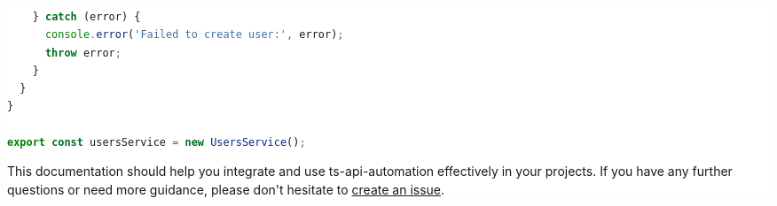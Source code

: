 ```typescript
    } catch (error) {
      console.error('Failed to create user:', error);
      throw error;
    }
  }
}

export const usersService = new UsersService();
```

This documentation should help you integrate and use ts-api-automation effectively in your projects. If you have any further questions or need more guidance, please don't hesitate to [create an issue](https://github.com/Sharma-IT/ts-api-automation/issues).
